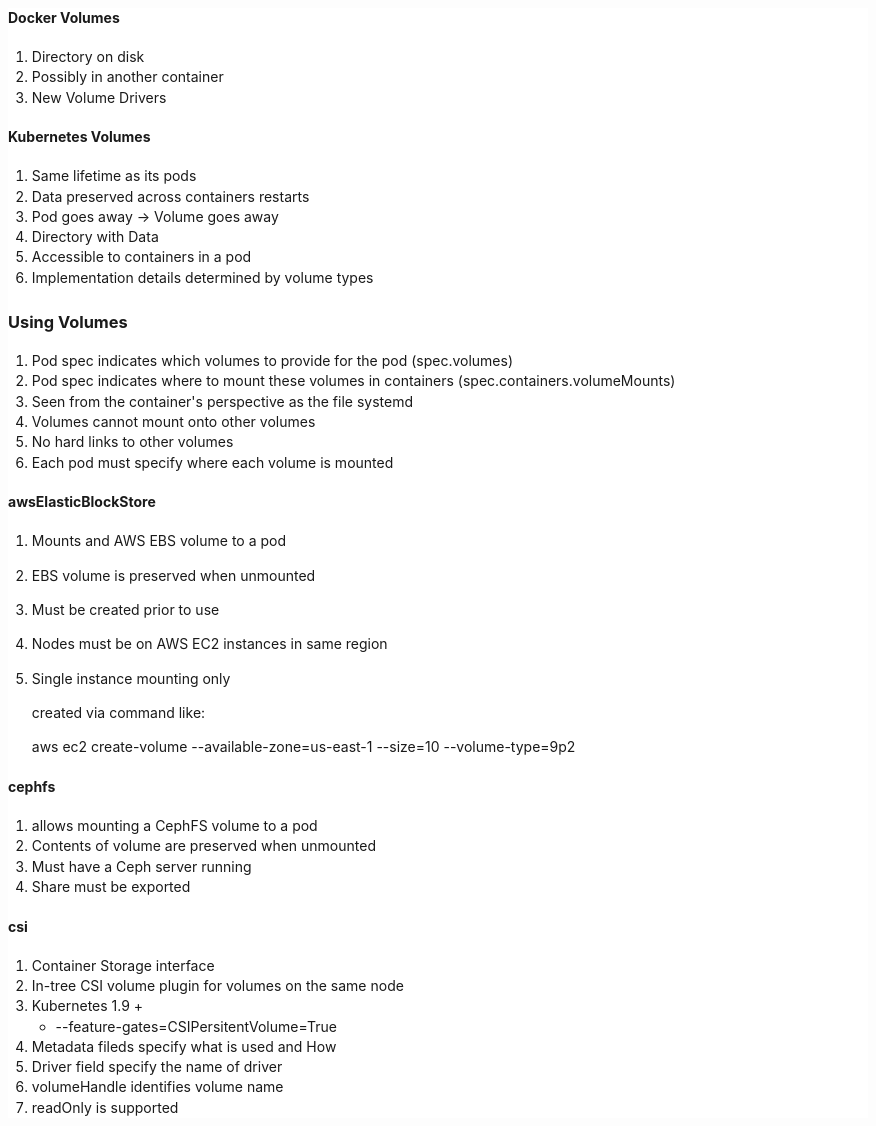 #### Docker Volumes

1. Directory on disk
2. Possibly in another container
3. New Volume Drivers

#### Kubernetes Volumes

1. Same lifetime as its pods
2. Data preserved across containers restarts
3. Pod goes away -> Volume goes away
4. Directory with Data
5. Accessible to containers in a pod
6. Implementation details determined by volume types


### Using Volumes

1. Pod spec indicates which volumes to provide for the pod (spec.volumes)
2. Pod spec indicates where to mount these volumes in containers (spec.containers.volumeMounts)
3. Seen from the container's perspective as the file systemd
4. Volumes cannot mount onto other volumes
5. No hard links to other volumes
6. Each pod must specify where each volume is mounted

#### awsElasticBlockStore

1. Mounts and AWS EBS volume to a pod
2. EBS volume is preserved when unmounted
3. Must be created prior to use
4. Nodes must be on AWS EC2 instances in same region
5. Single instance mounting only

    created via command like:

      aws ec2 create-volume --available-zone=us-east-1 --size=10 --volume-type=9p2

#### cephfs

1. allows mounting a CephFS volume to a pod
2. Contents of volume are preserved when unmounted
3. Must have a Ceph server running
4. Share must be exported

#### csi

1. Container Storage interface
2. In-tree CSI volume plugin for volumes on the same node
3. Kubernetes 1.9 +
    * --feature-gates=CSIPersitentVolume=True
4. Metadata fileds specify what is used and How
5. Driver field specify the name of driver
6. volumeHandle identifies volume name
7. readOnly is supported
